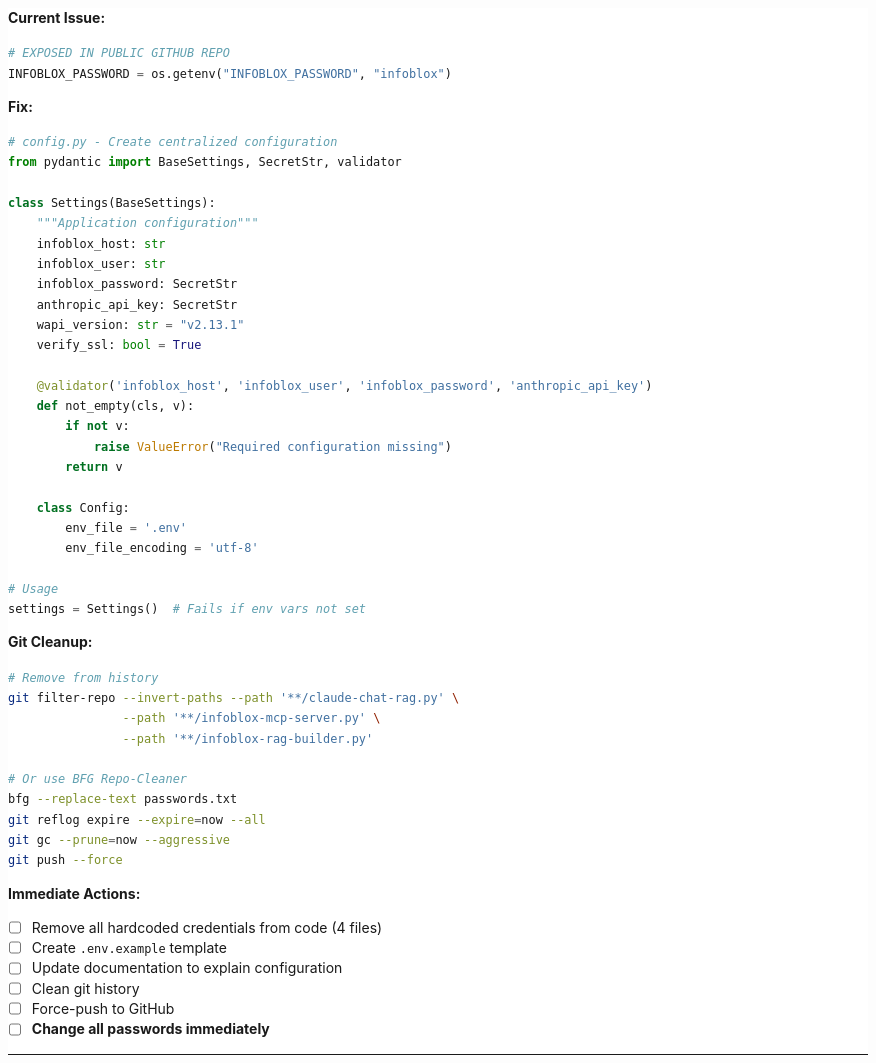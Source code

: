 **Current Issue:**
```python
# EXPOSED IN PUBLIC GITHUB REPO
INFOBLOX_PASSWORD = os.getenv("INFOBLOX_PASSWORD", "infoblox")
```

**Fix:**
```python
# config.py - Create centralized configuration
from pydantic import BaseSettings, SecretStr, validator

class Settings(BaseSettings):
    """Application configuration"""
    infoblox_host: str
    infoblox_user: str
    infoblox_password: SecretStr
    anthropic_api_key: SecretStr
    wapi_version: str = "v2.13.1"
    verify_ssl: bool = True

    @validator('infoblox_host', 'infoblox_user', 'infoblox_password', 'anthropic_api_key')
    def not_empty(cls, v):
        if not v:
            raise ValueError("Required configuration missing")
        return v

    class Config:
        env_file = '.env'
        env_file_encoding = 'utf-8'

# Usage
settings = Settings()  # Fails if env vars not set
```

**Git Cleanup:**
```bash
# Remove from history
git filter-repo --invert-paths --path '**/claude-chat-rag.py' \
                --path '**/infoblox-mcp-server.py' \
                --path '**/infoblox-rag-builder.py'

# Or use BFG Repo-Cleaner
bfg --replace-text passwords.txt
git reflog expire --expire=now --all
git gc --prune=now --aggressive
git push --force
```

**Immediate Actions:**
- [ ] Remove all hardcoded credentials from code (4 files)
- [ ] Create `.env.example` template
- [ ] Update documentation to explain configuration
- [ ] Clean git history
- [ ] Force-push to GitHub
- [ ] **Change all passwords immediately**

---